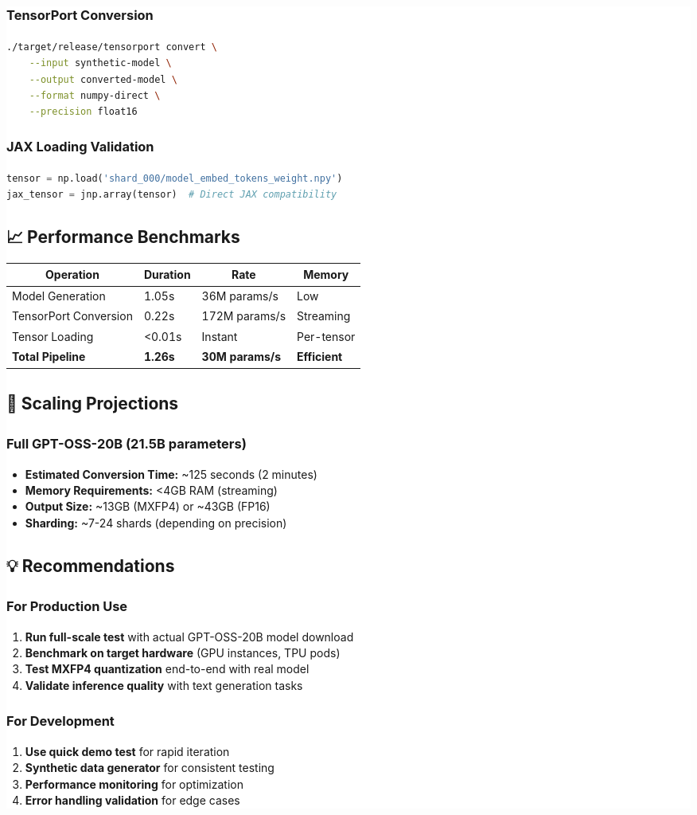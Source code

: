 ### TensorPort Conversion
```bash
./target/release/tensorport convert \
    --input synthetic-model \
    --output converted-model \
    --format numpy-direct \
    --precision float16
```

### JAX Loading Validation
```python
tensor = np.load('shard_000/model_embed_tokens_weight.npy')
jax_tensor = jnp.array(tensor)  # Direct JAX compatibility
```

## 📈 Performance Benchmarks

| Operation | Duration | Rate | Memory |
|-----------|----------|------|---------|
| Model Generation | 1.05s | 36M params/s | Low |
| TensorPort Conversion | 0.22s | 172M params/s | Streaming |
| Tensor Loading | <0.01s | Instant | Per-tensor |
| **Total Pipeline** | **1.26s** | **30M params/s** | **Efficient** |

## 🔮 Scaling Projections

### Full GPT-OSS-20B (21.5B parameters)
- **Estimated Conversion Time:** ~125 seconds (2 minutes)
- **Memory Requirements:** <4GB RAM (streaming)
- **Output Size:** ~13GB (MXFP4) or ~43GB (FP16)
- **Sharding:** ~7-24 shards (depending on precision)

## 💡 Recommendations

### For Production Use
1. **Run full-scale test** with actual GPT-OSS-20B model download
2. **Benchmark on target hardware** (GPU instances, TPU pods)
3. **Test MXFP4 quantization** end-to-end with real model
4. **Validate inference quality** with text generation tasks

### For Development
1. **Use quick demo test** for rapid iteration
2. **Synthetic data generator** for consistent testing
3. **Performance monitoring** for optimization
4. **Error handling validation** for edge cases
